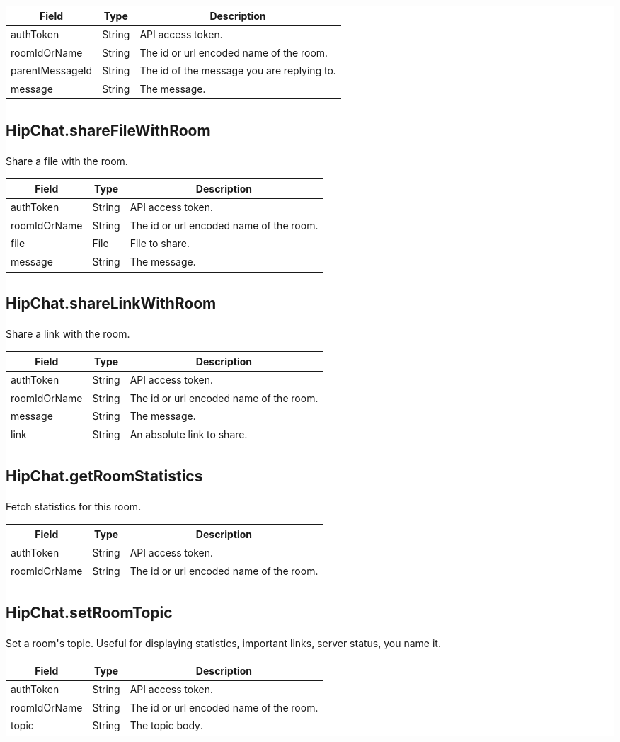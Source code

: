 | Field          | Type  | Description
|----------------|-------|----------
| authToken      | String| API access token.
| roomIdOrName   | String| The id or url encoded name of the room.
| parentMessageId| String| The id of the message you are replying to.
| message        | String| The message.

## HipChat.shareFileWithRoom
Share a file with the room.

| Field       | Type  | Description
|-------------|-------|----------
| authToken   | String| API access token.
| roomIdOrName| String| The id or url encoded name of the room.
| file        | File  | File to share.
| message     | String| The message.

## HipChat.shareLinkWithRoom
Share a link with the room.

| Field       | Type  | Description
|-------------|-------|----------
| authToken   | String| API access token.
| roomIdOrName| String| The id or url encoded name of the room.
| message     | String| The message.
| link        | String| An absolute link to share.

## HipChat.getRoomStatistics
Fetch statistics for this room.

| Field       | Type  | Description
|-------------|-------|----------
| authToken   | String| API access token.
| roomIdOrName| String| The id or url encoded name of the room.

## HipChat.setRoomTopic
Set a room's topic. Useful for displaying statistics, important links, server status, you name it.

| Field       | Type  | Description
|-------------|-------|----------
| authToken   | String| API access token.
| roomIdOrName| String| The id or url encoded name of the room.
| topic       | String| The topic body.

